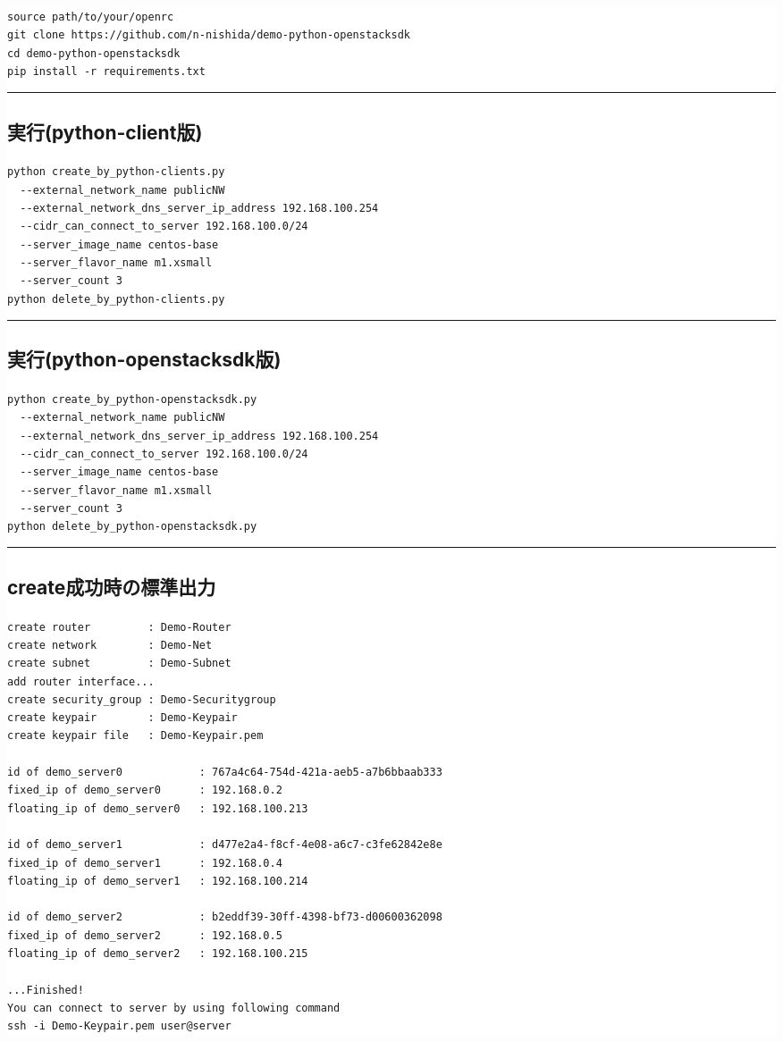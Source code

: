 ```
source path/to/your/openrc
git clone https://github.com/n-nishida/demo-python-openstacksdk
cd demo-python-openstacksdk
pip install -r requirements.txt
```

---
## 実行(python-client版)

```
python create_by_python-clients.py 
  --external_network_name publicNW 
  --external_network_dns_server_ip_address 192.168.100.254 
  --cidr_can_connect_to_server 192.168.100.0/24 
  --server_image_name centos-base 
  --server_flavor_name m1.xsmall 
  --server_count 3
python delete_by_python-clients.py
```

---
## 実行(python-openstacksdk版)

```
python create_by_python-openstacksdk.py 
  --external_network_name publicNW 
  --external_network_dns_server_ip_address 192.168.100.254 
  --cidr_can_connect_to_server 192.168.100.0/24 
  --server_image_name centos-base 
  --server_flavor_name m1.xsmall 
  --server_count 3
python delete_by_python-openstacksdk.py
```


---
## create成功時の標準出力

```
create router         : Demo-Router
create network        : Demo-Net
create subnet         : Demo-Subnet
add router interface...
create security_group : Demo-Securitygroup
create keypair        : Demo-Keypair
create keypair file   : Demo-Keypair.pem
　
id of demo_server0            : 767a4c64-754d-421a-aeb5-a7b6bbaab333
fixed_ip of demo_server0      : 192.168.0.2
floating_ip of demo_server0   : 192.168.100.213
　
id of demo_server1            : d477e2a4-f8cf-4e08-a6c7-c3fe62842e8e
fixed_ip of demo_server1      : 192.168.0.4
floating_ip of demo_server1   : 192.168.100.214
　
id of demo_server2            : b2eddf39-30ff-4398-bf73-d00600362098
fixed_ip of demo_server2      : 192.168.0.5
floating_ip of demo_server2   : 192.168.100.215
　
...Finished!
You can connect to server by using following command
ssh -i Demo-Keypair.pem user@server
```
